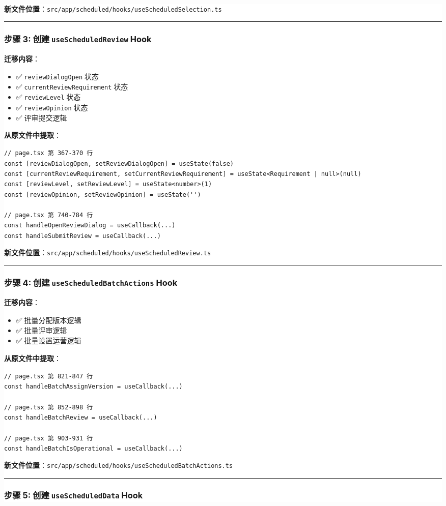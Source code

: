 **新文件位置**：`src/app/scheduled/hooks/useScheduledSelection.ts`

---

### 步骤 3: 创建 `useScheduledReview` Hook

**迁移内容**：
- ✅ `reviewDialogOpen` 状态
- ✅ `currentReviewRequirement` 状态
- ✅ `reviewLevel` 状态
- ✅ `reviewOpinion` 状态
- ✅ 评审提交逻辑

**从原文件中提取**：
```tsx
// page.tsx 第 367-370 行
const [reviewDialogOpen, setReviewDialogOpen] = useState(false)
const [currentReviewRequirement, setCurrentReviewRequirement] = useState<Requirement | null>(null)
const [reviewLevel, setReviewLevel] = useState<number>(1)
const [reviewOpinion, setReviewOpinion] = useState('')

// page.tsx 第 740-784 行
const handleOpenReviewDialog = useCallback(...)
const handleSubmitReview = useCallback(...)
```

**新文件位置**：`src/app/scheduled/hooks/useScheduledReview.ts`

---

### 步骤 4: 创建 `useScheduledBatchActions` Hook

**迁移内容**：
- ✅ 批量分配版本逻辑
- ✅ 批量评审逻辑
- ✅ 批量设置运营逻辑

**从原文件中提取**：
```tsx
// page.tsx 第 821-847 行
const handleBatchAssignVersion = useCallback(...)

// page.tsx 第 852-898 行
const handleBatchReview = useCallback(...)

// page.tsx 第 903-931 行
const handleBatchIsOperational = useCallback(...)
```

**新文件位置**：`src/app/scheduled/hooks/useScheduledBatchActions.ts`

---

### 步骤 5: 创建 `useScheduledData` Hook

